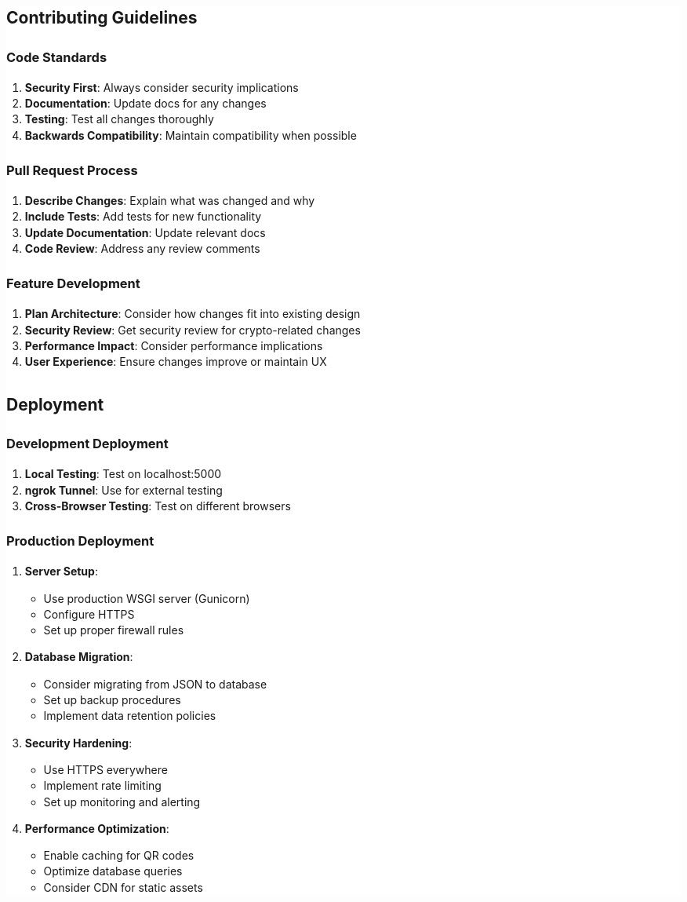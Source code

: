 ## Contributing Guidelines

### Code Standards

1. **Security First**: Always consider security implications
2. **Documentation**: Update docs for any changes
3. **Testing**: Test all changes thoroughly
4. **Backwards Compatibility**: Maintain compatibility when possible

### Pull Request Process

1. **Describe Changes**: Explain what was changed and why
2. **Include Tests**: Add tests for new functionality
3. **Update Documentation**: Update relevant docs
4. **Code Review**: Address any review comments

### Feature Development

1. **Plan Architecture**: Consider how changes fit into existing design
2. **Security Review**: Get security review for crypto-related changes
3. **Performance Impact**: Consider performance implications
4. **User Experience**: Ensure changes improve or maintain UX

## Deployment

### Development Deployment

1. **Local Testing**: Test on localhost:5000
2. **ngrok Tunnel**: Use for external testing
3. **Cross-Browser Testing**: Test on different browsers

### Production Deployment

1. **Server Setup**:
   - Use production WSGI server (Gunicorn)
   - Configure HTTPS
   - Set up proper firewall rules

2. **Database Migration**:
   - Consider migrating from JSON to database
   - Set up backup procedures
   - Implement data retention policies

3. **Security Hardening**:
   - Use HTTPS everywhere
   - Implement rate limiting
   - Set up monitoring and alerting

4. **Performance Optimization**:
   - Enable caching for QR codes
   - Optimize database queries
   - Consider CDN for static assets

